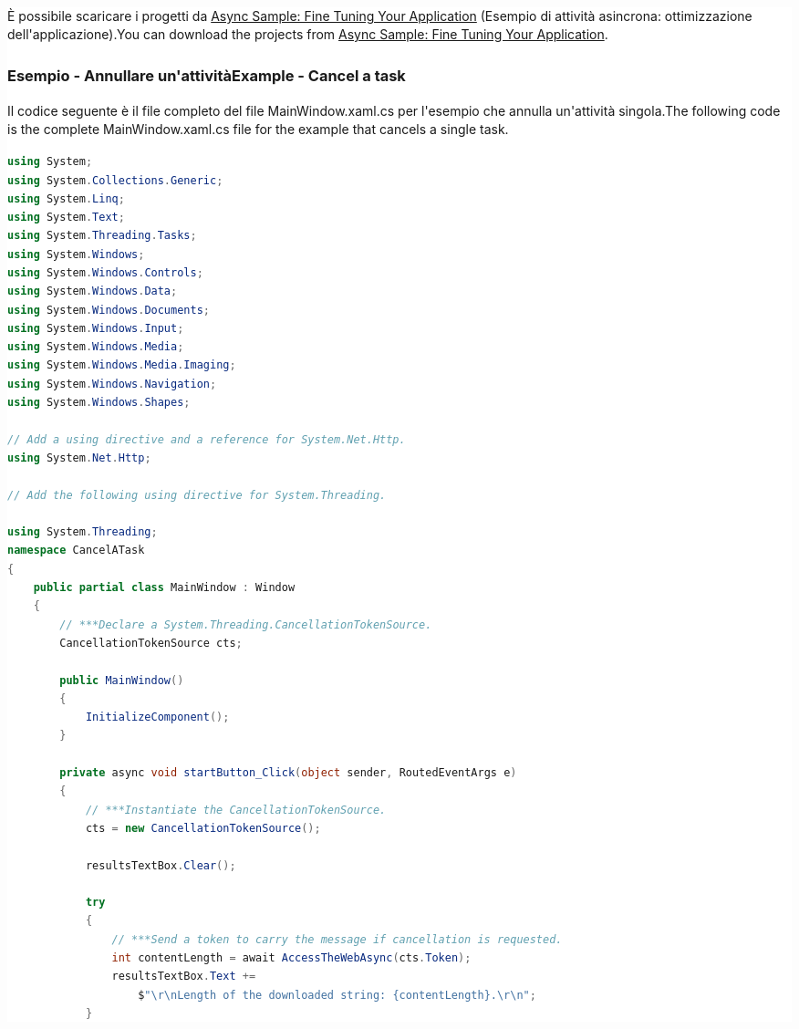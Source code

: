 <span data-ttu-id="a17b8-168">È possibile scaricare i progetti da [Async Sample: Fine Tuning Your Application](https://code.msdn.microsoft.com/Async-Fine-Tuning-Your-a676abea) (Esempio di attività asincrona: ottimizzazione dell'applicazione).</span><span class="sxs-lookup"><span data-stu-id="a17b8-168">You can download the projects from [Async Sample: Fine Tuning Your Application](https://code.msdn.microsoft.com/Async-Fine-Tuning-Your-a676abea).</span></span>

### <a name="example---cancel-a-task"></a><span data-ttu-id="a17b8-169">Esempio - Annullare un'attività</span><span class="sxs-lookup"><span data-stu-id="a17b8-169">Example - Cancel a task</span></span>

<span data-ttu-id="a17b8-170">Il codice seguente è il file completo del file MainWindow.xaml.cs per l'esempio che annulla un'attività singola.</span><span class="sxs-lookup"><span data-stu-id="a17b8-170">The following code is the complete MainWindow.xaml.cs file for the example that cancels a single task.</span></span>

```csharp
using System;
using System.Collections.Generic;
using System.Linq;
using System.Text;
using System.Threading.Tasks;
using System.Windows;
using System.Windows.Controls;
using System.Windows.Data;
using System.Windows.Documents;
using System.Windows.Input;
using System.Windows.Media;
using System.Windows.Media.Imaging;
using System.Windows.Navigation;
using System.Windows.Shapes;

// Add a using directive and a reference for System.Net.Http.
using System.Net.Http;

// Add the following using directive for System.Threading.

using System.Threading;
namespace CancelATask
{
    public partial class MainWindow : Window
    {
        // ***Declare a System.Threading.CancellationTokenSource.
        CancellationTokenSource cts;

        public MainWindow()
        {
            InitializeComponent();
        }

        private async void startButton_Click(object sender, RoutedEventArgs e)
        {
            // ***Instantiate the CancellationTokenSource.
            cts = new CancellationTokenSource();

            resultsTextBox.Clear();

            try
            {
                // ***Send a token to carry the message if cancellation is requested.
                int contentLength = await AccessTheWebAsync(cts.Token);
                resultsTextBox.Text +=
                    $"\r\nLength of the downloaded string: {contentLength}.\r\n";
            }
```